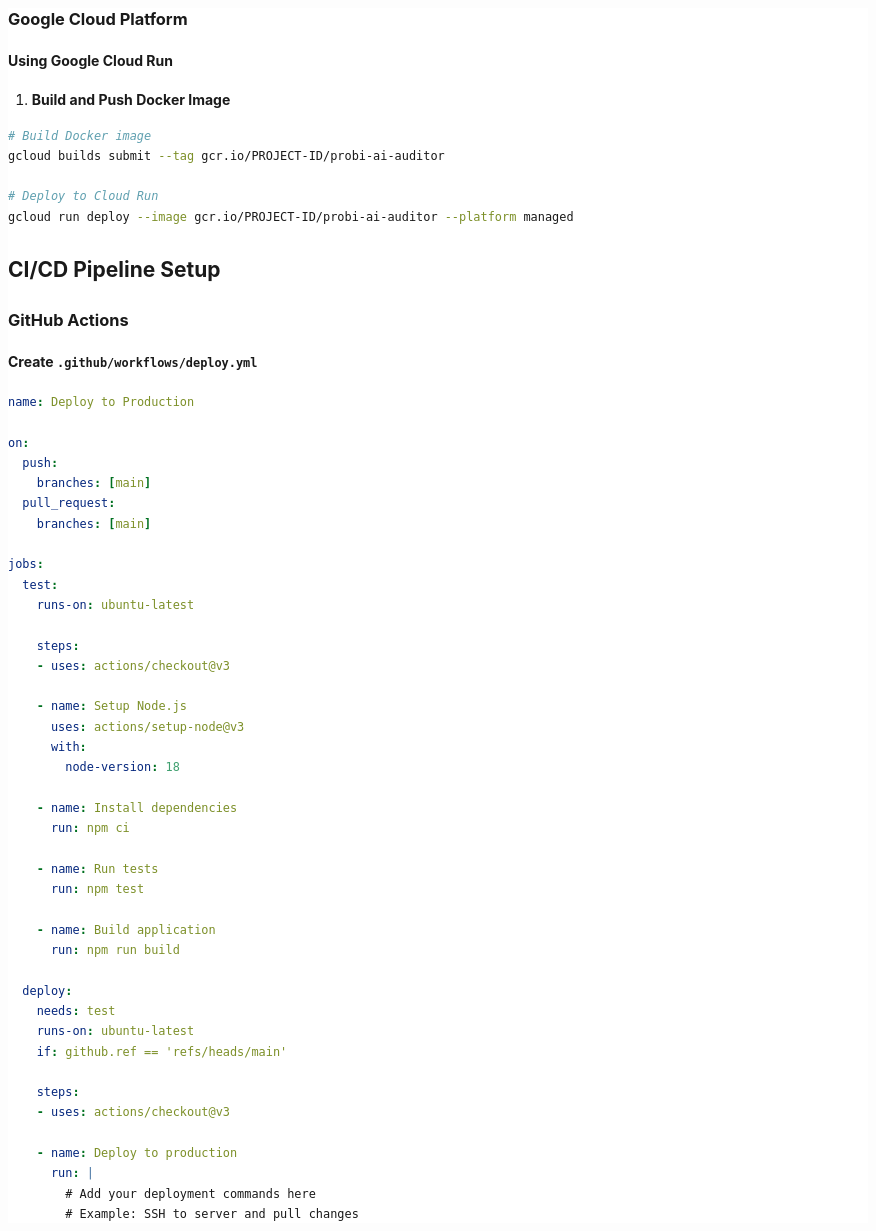 
### Google Cloud Platform

#### Using Google Cloud Run

1. **Build and Push Docker Image**

```bash
# Build Docker image
gcloud builds submit --tag gcr.io/PROJECT-ID/probi-ai-auditor

# Deploy to Cloud Run
gcloud run deploy --image gcr.io/PROJECT-ID/probi-ai-auditor --platform managed
```

## CI/CD Pipeline Setup

### GitHub Actions

#### Create `.github/workflows/deploy.yml`

```yaml
name: Deploy to Production

on:
  push:
    branches: [main]
  pull_request:
    branches: [main]

jobs:
  test:
    runs-on: ubuntu-latest
    
    steps:
    - uses: actions/checkout@v3
    
    - name: Setup Node.js
      uses: actions/setup-node@v3
      with:
        node-version: 18
    
    - name: Install dependencies
      run: npm ci
    
    - name: Run tests
      run: npm test
    
    - name: Build application
      run: npm run build

  deploy:
    needs: test
    runs-on: ubuntu-latest
    if: github.ref == 'refs/heads/main'
    
    steps:
    - uses: actions/checkout@v3
    
    - name: Deploy to production
      run: |
        # Add your deployment commands here
        # Example: SSH to server and pull changes
```